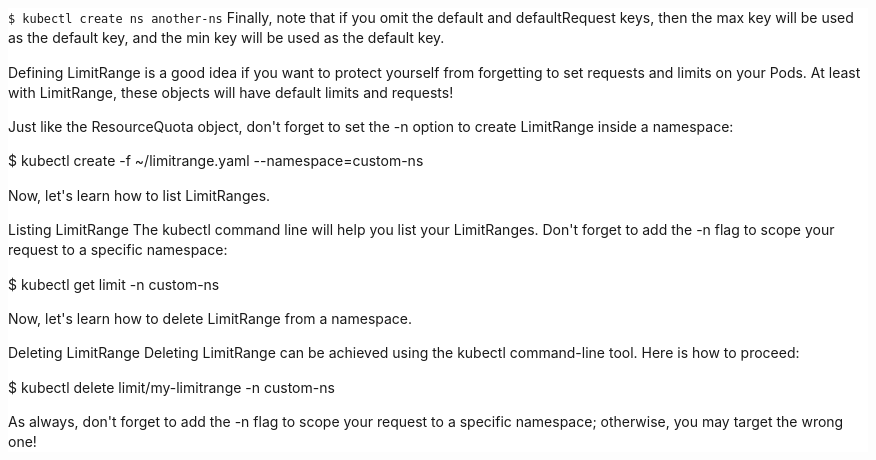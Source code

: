 ```$ kubectl create ns another-ns```
Finally, note that if you omit the default and defaultRequest keys, then the max key will be used as the default key, and the min key will be used as the default key.

Defining LimitRange is a good idea if you want to protect yourself from forgetting to set requests and limits on your Pods. At least with LimitRange, these objects will have default limits and requests!

Just like the ResourceQuota object, don't forget to set the -n option to create LimitRange inside a namespace:

$ kubectl create -f ~/limitrange.yaml --namespace=custom-ns

Now, let's learn how to list LimitRanges.

Listing LimitRange
The kubectl command line will help you list your LimitRanges. Don't forget to add the -n flag to scope your request to a specific namespace:

$ kubectl get limit -n custom-ns

Now, let's learn how to delete LimitRange from a namespace.

Deleting LimitRange
Deleting LimitRange can be achieved using the kubectl command-line tool. Here is how to proceed:

$ kubectl delete limit/my-limitrange -n custom-ns

As always, don't forget to add the -n flag to scope your request to a specific namespace; otherwise, you may target the wrong one!